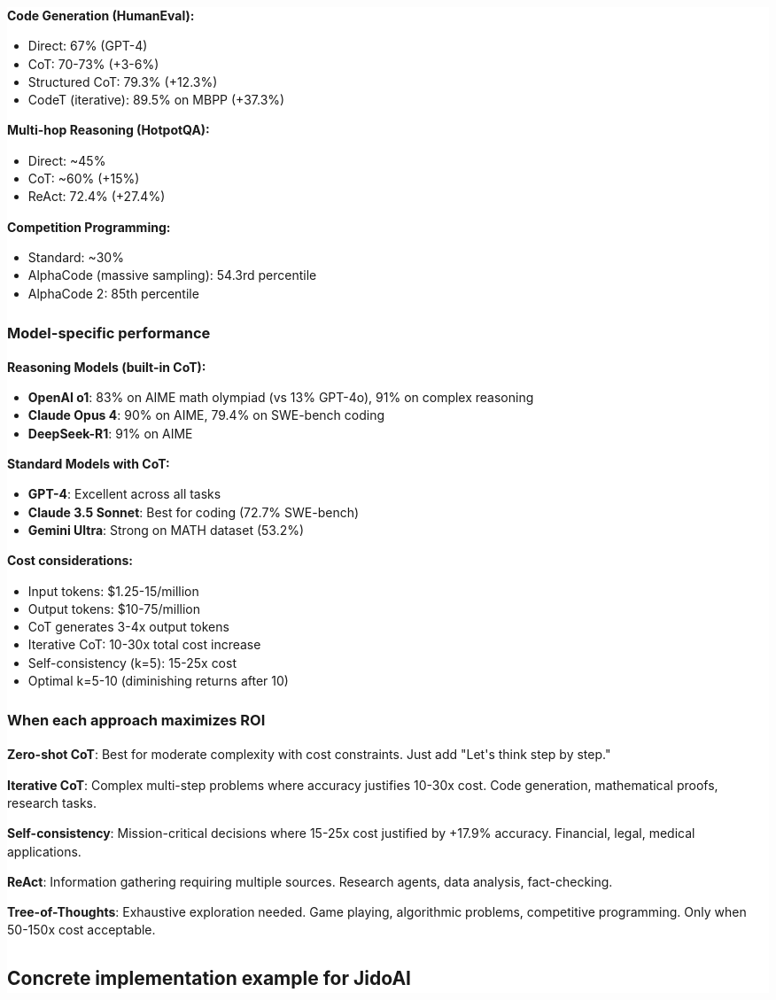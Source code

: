 **Code Generation (HumanEval):**
- Direct: 67% (GPT-4)
- CoT: 70-73% (+3-6%)
- Structured CoT: 79.3% (+12.3%)
- CodeT (iterative): 89.5% on MBPP (+37.3%)

**Multi-hop Reasoning (HotpotQA):**
- Direct: ~45%
- CoT: ~60% (+15%)
- ReAct: 72.4% (+27.4%)

**Competition Programming:**
- Standard: ~30%
- AlphaCode (massive sampling): 54.3rd percentile
- AlphaCode 2: 85th percentile

### Model-specific performance

**Reasoning Models (built-in CoT):**
- **OpenAI o1**: 83% on AIME math olympiad (vs 13% GPT-4o), 91% on complex reasoning
- **Claude Opus 4**: 90% on AIME, 79.4% on SWE-bench coding
- **DeepSeek-R1**: 91% on AIME

**Standard Models with CoT:**
- **GPT-4**: Excellent across all tasks
- **Claude 3.5 Sonnet**: Best for coding (72.7% SWE-bench)
- **Gemini Ultra**: Strong on MATH dataset (53.2%)

**Cost considerations:**
- Input tokens: $1.25-15/million
- Output tokens: $10-75/million
- CoT generates 3-4x output tokens
- Iterative CoT: 10-30x total cost increase
- Self-consistency (k=5): 15-25x cost
- Optimal k=5-10 (diminishing returns after 10)

### When each approach maximizes ROI

**Zero-shot CoT**: Best for moderate complexity with cost constraints. Just add "Let's think step by step."

**Iterative CoT**: Complex multi-step problems where accuracy justifies 10-30x cost. Code generation, mathematical proofs, research tasks.

**Self-consistency**: Mission-critical decisions where 15-25x cost justified by +17.9% accuracy. Financial, legal, medical applications.

**ReAct**: Information gathering requiring multiple sources. Research agents, data analysis, fact-checking.

**Tree-of-Thoughts**: Exhaustive exploration needed. Game playing, algorithmic problems, competitive programming. Only when 50-150x cost acceptable.

## Concrete implementation example for JidoAI
